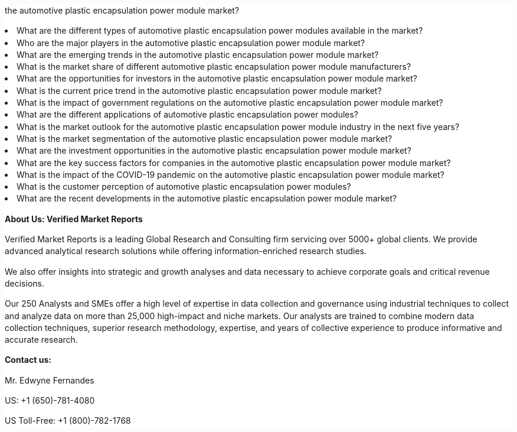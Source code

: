 the automotive plastic encapsulation power module market?</li> <li>What are the different types of automotive plastic encapsulation power modules available in the market?</li> <li>Who are the major players in the automotive plastic encapsulation power module market?</li> <li>What are the emerging trends in the automotive plastic encapsulation power module market?</li> <li>What is the market share of different automotive plastic encapsulation power module manufacturers?</li> <li>What are the opportunities for investors in the automotive plastic encapsulation power module market?</li> <li>What is the current price trend in the automotive plastic encapsulation power module market?</li> <li>What is the impact of government regulations on the automotive plastic encapsulation power module market?</li> <li>What are the different applications of automotive plastic encapsulation power modules?</li> <li>What is the market outlook for the automotive plastic encapsulation power module industry in the next five years?</li> <li>What is the market segmentation of the automotive plastic encapsulation power module market?</li> <li>What are the investment opportunities in the automotive plastic encapsulation power module market?</li> <li>What are the key success factors for companies in the automotive plastic encapsulation power module market?</li> <li>What is the impact of the COVID-19 pandemic on the automotive plastic encapsulation power module market?</li> <li>What is the customer perception of automotive plastic encapsulation power modules?</li> <li>What are the recent developments in the automotive plastic encapsulation power module market?</li></ol></h3><p id="" class=""><strong>About Us: Verified Market Reports</strong></p><p id="" class="">Verified Market Reports is a leading Global Research and Consulting firm servicing over 5000+ global clients. We provide advanced analytical research solutions while offering information-enriched research studies.</p><p id="" class="">We also offer insights into strategic and growth analyses and data necessary to achieve corporate goals and critical revenue decisions.</p><p id="" class="">Our 250 Analysts and SMEs offer a high level of expertise in data collection and governance using industrial techniques to collect and analyze data on more than 25,000 high-impact and niche markets. Our analysts are trained to combine modern data collection techniques, superior research methodology, expertise, and years of collective experience to produce informative and accurate research.</p><p id="" class=""><strong>Contact us:</strong></p><p id="" class="">Mr. Edwyne Fernandes</p><p id="" class="">US: +1 (650)-781-4080</p><p id="" class="">US Toll-Free: +1 (800)-782-1768</p>
